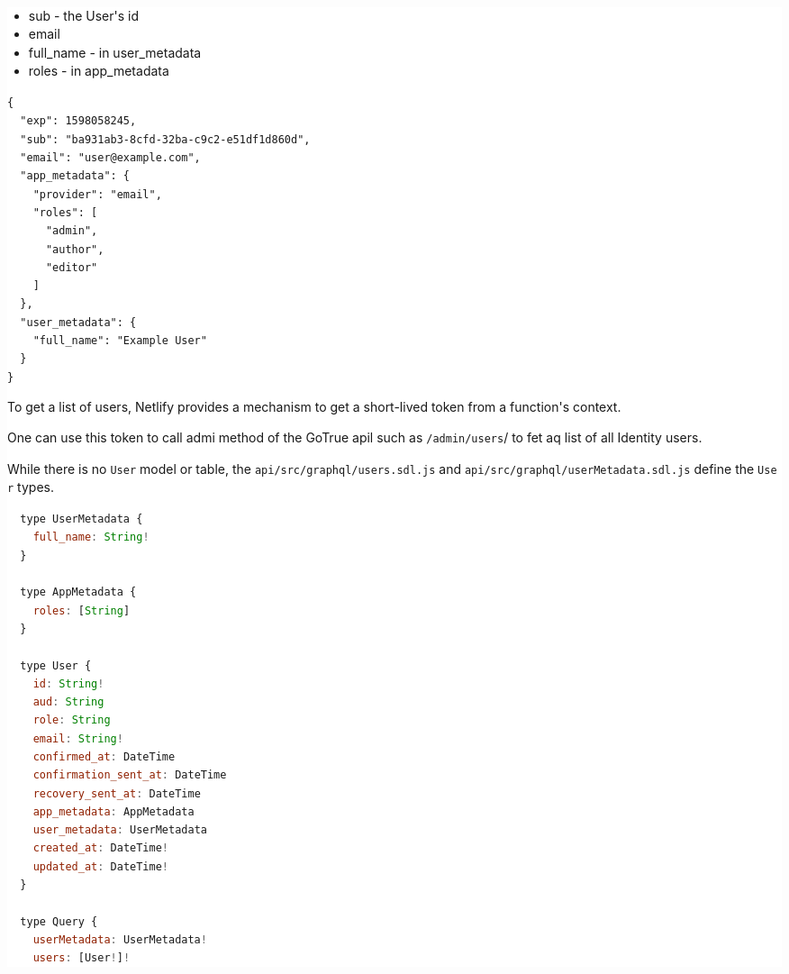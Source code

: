 * sub - the User's id
* email
* full_name - in user_metadata
* roles - in app_metadata

```
{
  "exp": 1598058245,
  "sub": "ba931ab3-8cfd-32ba-c9c2-e51df1d860d",
  "email": "user@example.com",
  "app_metadata": {
    "provider": "email",
    "roles": [
      "admin",
      "author",
      "editor"
    ]
  },
  "user_metadata": {
    "full_name": "Example User"
  }
}
```

To get a list of users, Netlify provides a mechanism to get a short-lived token from a function's context.

One can use this token to call admi method of the GoTrue apil such as `/admin/users`/ to fet aq list of all Identity users.

While there is no `User` model or table, the `api/src/graphql/users.sdl.js` and `api/src/graphql/userMetadata.sdl.js` define the `User` types.

```js
  type UserMetadata {
    full_name: String!
  }

  type AppMetadata {
    roles: [String]
  }

  type User {
    id: String!
    aud: String
    role: String
    email: String!
    confirmed_at: DateTime
    confirmation_sent_at: DateTime
    recovery_sent_at: DateTime
    app_metadata: AppMetadata
    user_metadata: UserMetadata
    created_at: DateTime!
    updated_at: DateTime!
  }

  type Query {
    userMetadata: UserMetadata!
    users: [User!]!
```
